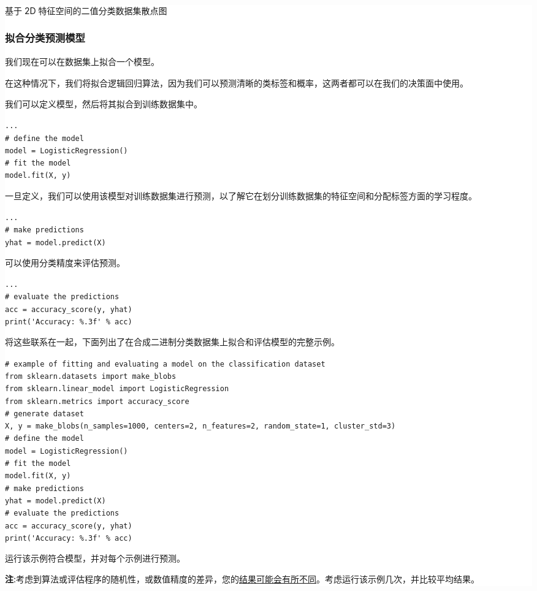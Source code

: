 基于 2D 特征空间的二值分类数据集散点图

### 拟合分类预测模型

我们现在可以在数据集上拟合一个模型。

在这种情况下，我们将拟合逻辑回归算法，因为我们可以预测清晰的类标签和概率，这两者都可以在我们的决策面中使用。

我们可以定义模型，然后将其拟合到训练数据集中。

```
...
# define the model
model = LogisticRegression()
# fit the model
model.fit(X, y)
```

一旦定义，我们可以使用该模型对训练数据集进行预测，以了解它在划分训练数据集的特征空间和分配标签方面的学习程度。

```
...
# make predictions
yhat = model.predict(X)
```

可以使用分类精度来评估预测。

```
...
# evaluate the predictions
acc = accuracy_score(y, yhat)
print('Accuracy: %.3f' % acc)
```

将这些联系在一起，下面列出了在合成二进制分类数据集上拟合和评估模型的完整示例。

```
# example of fitting and evaluating a model on the classification dataset
from sklearn.datasets import make_blobs
from sklearn.linear_model import LogisticRegression
from sklearn.metrics import accuracy_score
# generate dataset
X, y = make_blobs(n_samples=1000, centers=2, n_features=2, random_state=1, cluster_std=3)
# define the model
model = LogisticRegression()
# fit the model
model.fit(X, y)
# make predictions
yhat = model.predict(X)
# evaluate the predictions
acc = accuracy_score(y, yhat)
print('Accuracy: %.3f' % acc)
```

运行该示例符合模型，并对每个示例进行预测。

**注**:考虑到算法或评估程序的随机性，或数值精度的差异，您的[结果可能会有所不同](https://machinelearningmastery.com/different-results-each-time-in-machine-learning/)。考虑运行该示例几次，并比较平均结果。

